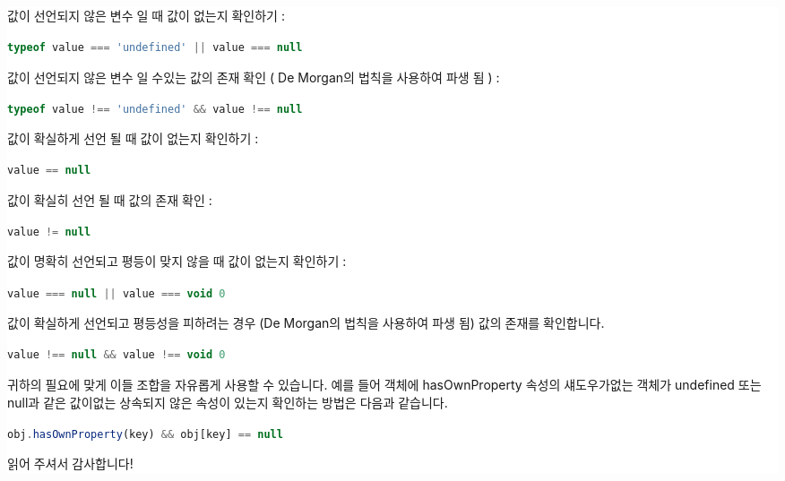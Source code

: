 값이 선언되지 않은 변수 일 때 값이 없는지 확인하기 :
```javascript
typeof value === 'undefined' || value === null
```

값이 선언되지 않은 변수 일 수있는 값의 존재 확인 ( De Morgan의 법칙을 사용하여 파생 됨 ) :
```javascript
typeof value !== 'undefined' && value !== null
```

값이 확실하게 선언 될 때 값이 없는지 확인하기 :
```javascript
value == null
```

값이 확실히 선언 될 때 값의 존재 확인 :
```javascript
value != null
```

값이 명확히 선언되고 평등이 맞지 않을 때 값이 없는지 확인하기 :
```javascript
value === null || value === void 0
```

값이 확실하게 선언되고 평등성을 피하려는 경우 (De Morgan의 법칙을 사용하여 파생 됨) 값의 존재를 확인합니다.
```javascript
value !== null && value !== void 0
```

귀하의 필요에 맞게 이들 조합을 자유롭게 사용할 수 있습니다. 예를 들어 객체에 hasOwnProperty 속성의 섀도우가없는 객체가 undefined 또는 null과 같은 값이없는 상속되지 않은 속성이 있는지 확인하는 방법은 다음과 같습니다.
```javascript
obj.hasOwnProperty(key) && obj[key] == null
```
읽어 주셔서 감사합니다!











